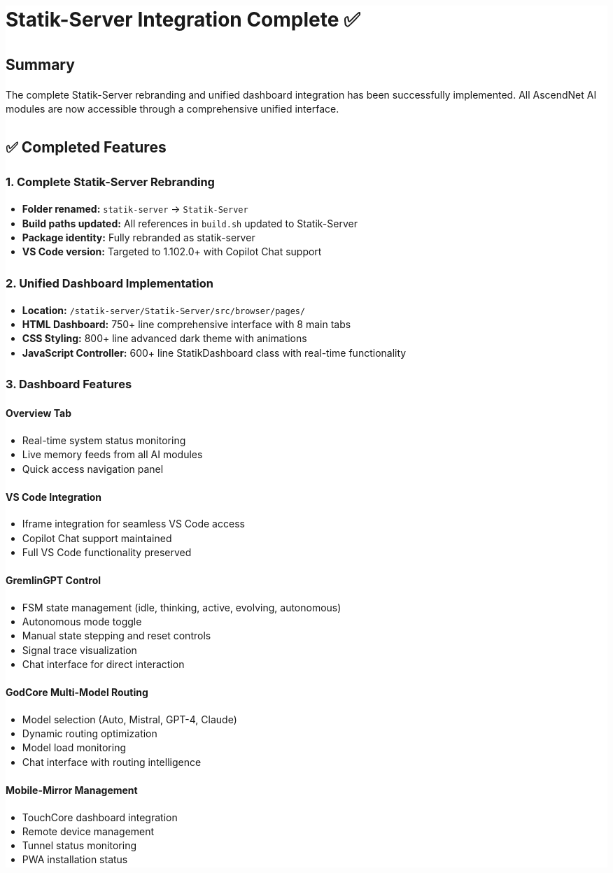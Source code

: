 # Statik-Server Integration Complete ✅

## Summary

The complete Statik-Server rebranding and unified dashboard integration has been successfully implemented. All AscendNet AI modules are now accessible through a comprehensive unified interface.

## ✅ Completed Features

### 1. Complete Statik-Server Rebranding
- **Folder renamed:** `statik-server` → `Statik-Server`
- **Build paths updated:** All references in `build.sh` updated to Statik-Server
- **Package identity:** Fully rebranded as statik-server
- **VS Code version:** Targeted to 1.102.0+ with Copilot Chat support

### 2. Unified Dashboard Implementation
- **Location:** `/statik-server/Statik-Server/src/browser/pages/`
- **HTML Dashboard:** 750+ line comprehensive interface with 8 main tabs
- **CSS Styling:** 800+ line advanced dark theme with animations
- **JavaScript Controller:** 600+ line StatikDashboard class with real-time functionality

### 3. Dashboard Features
#### Overview Tab
- Real-time system status monitoring
- Live memory feeds from all AI modules
- Quick access navigation panel

#### VS Code Integration
- Iframe integration for seamless VS Code access
- Copilot Chat support maintained
- Full VS Code functionality preserved

#### GremlinGPT Control
- FSM state management (idle, thinking, active, evolving, autonomous)
- Autonomous mode toggle
- Manual state stepping and reset controls
- Signal trace visualization
- Chat interface for direct interaction

#### GodCore Multi-Model Routing
- Model selection (Auto, Mistral, GPT-4, Claude)
- Dynamic routing optimization
- Model load monitoring
- Chat interface with routing intelligence

#### Mobile-Mirror Management
- TouchCore dashboard integration
- Remote device management
- Tunnel status monitoring
- PWA installation status
